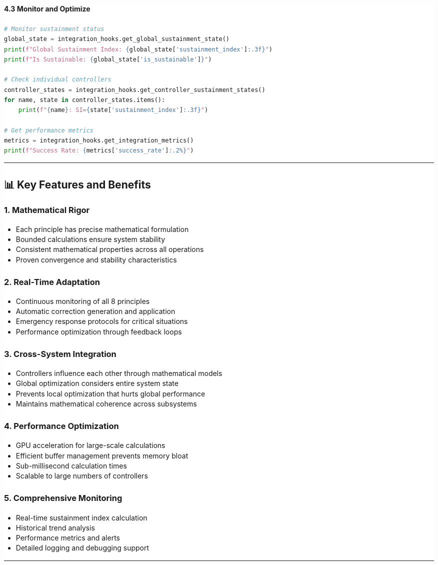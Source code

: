 #### 4.3 Monitor and Optimize
```python
# Monitor sustainment status
global_state = integration_hooks.get_global_sustainment_state()
print(f"Global Sustainment Index: {global_state['sustainment_index']:.3f}")
print(f"Is Sustainable: {global_state['is_sustainable']}")

# Check individual controllers
controller_states = integration_hooks.get_controller_sustainment_states()
for name, state in controller_states.items():
    print(f"{name}: SI={state['sustainment_index']:.3f}")

# Get performance metrics
metrics = integration_hooks.get_integration_metrics()
print(f"Success Rate: {metrics['success_rate']:.2%}")
```

---

## 📊 Key Features and Benefits

### 1. **Mathematical Rigor**
- Each principle has precise mathematical formulation
- Bounded calculations ensure system stability
- Consistent mathematical properties across all operations
- Proven convergence and stability characteristics

### 2. **Real-Time Adaptation**
- Continuous monitoring of all 8 principles
- Automatic correction generation and application
- Emergency response protocols for critical situations
- Performance optimization through feedback loops

### 3. **Cross-System Integration**
- Controllers influence each other through mathematical models
- Global optimization considers entire system state
- Prevents local optimization that hurts global performance
- Maintains mathematical coherence across subsystems

### 4. **Performance Optimization**
- GPU acceleration for large-scale calculations
- Efficient buffer management prevents memory bloat
- Sub-millisecond calculation times
- Scalable to large numbers of controllers

### 5. **Comprehensive Monitoring**
- Real-time sustainment index calculation
- Historical trend analysis
- Performance metrics and alerts
- Detailed logging and debugging support

---